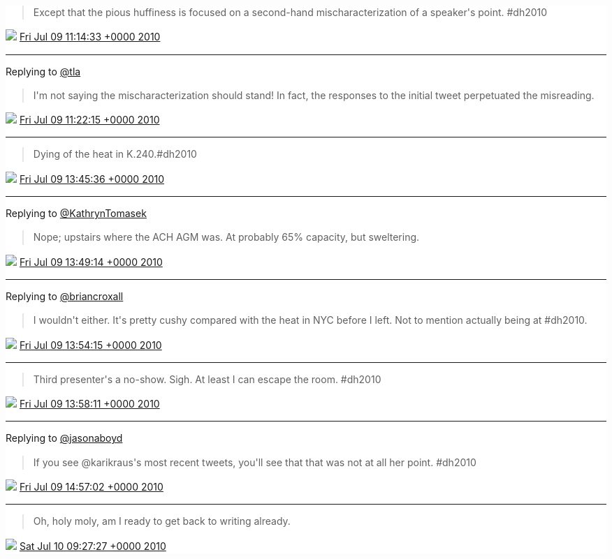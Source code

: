 > Except that the pious huffiness is focused on a second\-hand mischaracterization of a speaker's point\. \#dh2010

<img src="../../media/tweet.ico" width="12" /> [Fri Jul 09 11:14:33 +0000 2010](https://twitter.com/kfitz/status/18110080479)

----

Replying to [@tla](https://twitter.com/tla/status/18110268013)

> I'm not saying the mischaracterization should stand\! In fact, the responses to the initial tweet perpetuated the misreading\.

<img src="../../media/tweet.ico" width="12" /> [Fri Jul 09 11:22:15 +0000 2010](https://twitter.com/kfitz/status/18110442258)

----

> Dying of the heat in K\.240\.\#dh2010

<img src="../../media/tweet.ico" width="12" /> [Fri Jul 09 13:45:36 +0000 2010](https://twitter.com/kfitz/status/18118965970)

----

Replying to [@KathrynTomasek](https://twitter.com/KathrynTomasek/status/18119014403)

> Nope; upstairs where the ACH AGM was\. At probably 65% capacity, but sweltering\.

<img src="../../media/tweet.ico" width="12" /> [Fri Jul 09 13:49:14 +0000 2010](https://twitter.com/kfitz/status/18119214219)

----

Replying to [@briancroxall](https://twitter.com/briancroxall/status/18119061247)

> I wouldn't either\. It's pretty cushy compared with the heat in NYC before I left\. Not to mention actually being at \#dh2010\.

<img src="../../media/tweet.ico" width="12" /> [Fri Jul 09 13:54:15 +0000 2010](https://twitter.com/kfitz/status/18119560519)

----

> Third presenter's a no\-show\. Sigh\. At least I can escape the room\. \#dh2010

<img src="../../media/tweet.ico" width="12" /> [Fri Jul 09 13:58:11 +0000 2010](https://twitter.com/kfitz/status/18119826078)

----

Replying to [@jasonaboyd](https://twitter.com/jasonaboyd/status/18121501152)

> If you see @karikraus's most recent tweets, you'll see that that was not at all her point\. \#dh2010

<img src="../../media/tweet.ico" width="12" /> [Fri Jul 09 14:57:02 +0000 2010](https://twitter.com/kfitz/status/18124177720)

----

> Oh, holy moly, am I ready to get back to writing already\.

<img src="../../media/tweet.ico" width="12" /> [Sat Jul 10 09:27:27 +0000 2010](https://twitter.com/kfitz/status/18186201359)
